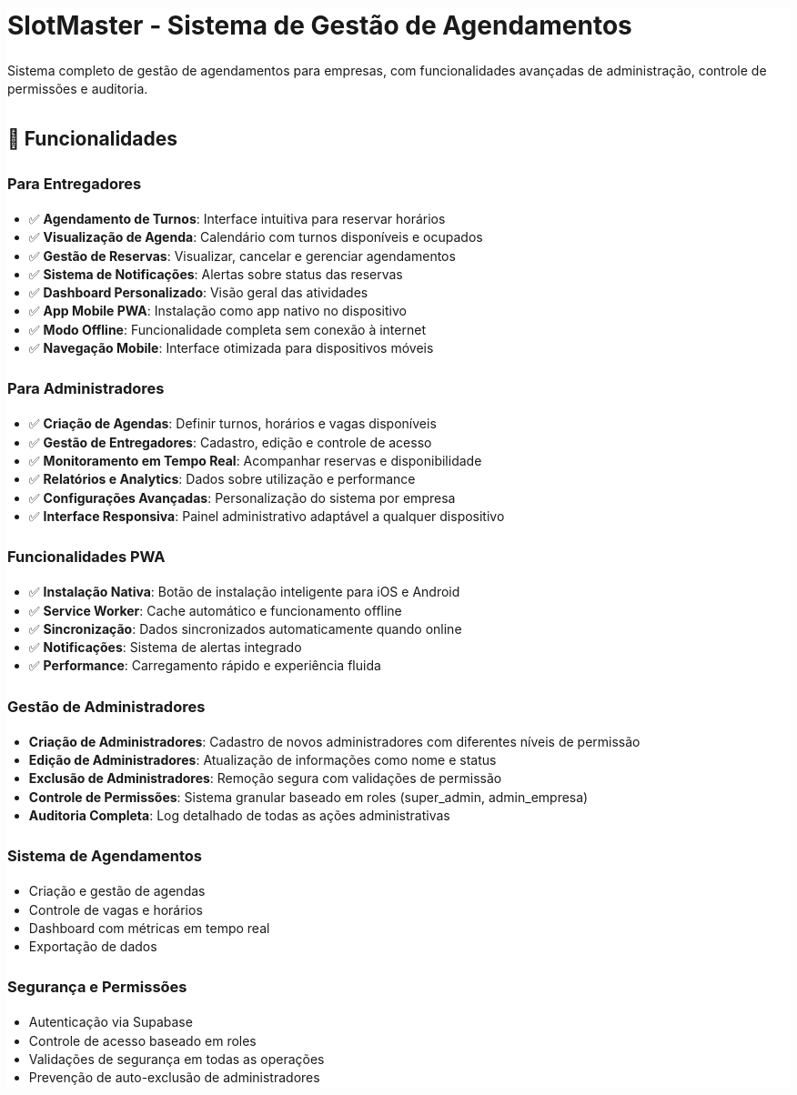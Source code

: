 # SlotMaster - Sistema de Gestão de Agendamentos

Sistema completo de gestão de agendamentos para empresas, com funcionalidades avançadas de administração, controle de permissões e auditoria.

## 🚀 Funcionalidades

### Para Entregadores
- ✅ **Agendamento de Turnos**: Interface intuitiva para reservar horários
- ✅ **Visualização de Agenda**: Calendário com turnos disponíveis e ocupados
- ✅ **Gestão de Reservas**: Visualizar, cancelar e gerenciar agendamentos
- ✅ **Sistema de Notificações**: Alertas sobre status das reservas
- ✅ **Dashboard Personalizado**: Visão geral das atividades
- ✅ **App Mobile PWA**: Instalação como app nativo no dispositivo
- ✅ **Modo Offline**: Funcionalidade completa sem conexão à internet
- ✅ **Navegação Mobile**: Interface otimizada para dispositivos móveis

### Para Administradores
- ✅ **Criação de Agendas**: Definir turnos, horários e vagas disponíveis
- ✅ **Gestão de Entregadores**: Cadastro, edição e controle de acesso
- ✅ **Monitoramento em Tempo Real**: Acompanhar reservas e disponibilidade
- ✅ **Relatórios e Analytics**: Dados sobre utilização e performance
- ✅ **Configurações Avançadas**: Personalização do sistema por empresa
- ✅ **Interface Responsiva**: Painel administrativo adaptável a qualquer dispositivo

### Funcionalidades PWA
- ✅ **Instalação Nativa**: Botão de instalação inteligente para iOS e Android
- ✅ **Service Worker**: Cache automático e funcionamento offline
- ✅ **Sincronização**: Dados sincronizados automaticamente quando online
- ✅ **Notificações**: Sistema de alertas integrado
- ✅ **Performance**: Carregamento rápido e experiência fluida

### Gestão de Administradores
- **Criação de Administradores**: Cadastro de novos administradores com diferentes níveis de permissão
- **Edição de Administradores**: Atualização de informações como nome e status
- **Exclusão de Administradores**: Remoção segura com validações de permissão
- **Controle de Permissões**: Sistema granular baseado em roles (super_admin, admin_empresa)
- **Auditoria Completa**: Log detalhado de todas as ações administrativas

### Sistema de Agendamentos
- Criação e gestão de agendas
- Controle de vagas e horários
- Dashboard com métricas em tempo real
- Exportação de dados

### Segurança e Permissões
- Autenticação via Supabase
- Controle de acesso baseado em roles
- Validações de segurança em todas as operações
- Prevenção de auto-exclusão de administradores
